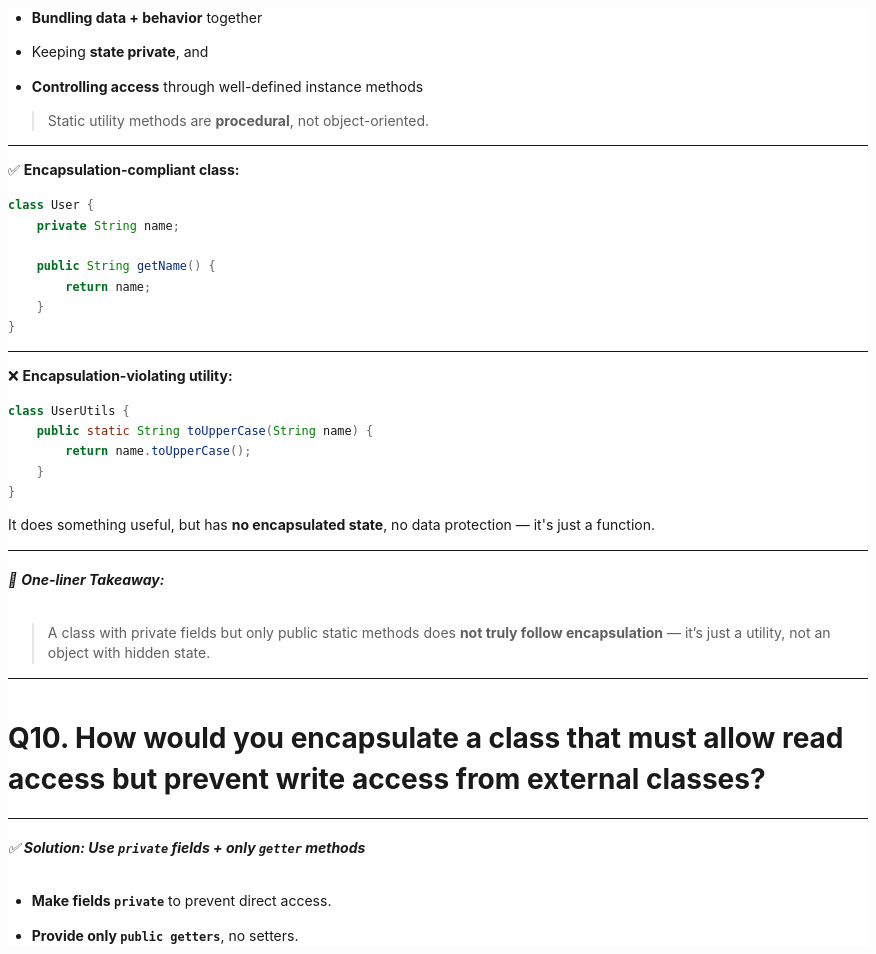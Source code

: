 - **Bundling data + behavior** together

- Keeping **state private**, and

- **Controlling access** through well-defined instance methods

> Static utility methods are **procedural**, not object-oriented.

---

✅ **Encapsulation-compliant class:**

```java
class User {
    private String name;

    public String getName() {
        return name;
    }
}
```

---

❌ **Encapsulation-violating utility:**

```java
class UserUtils {
    public static String toUpperCase(String name) {
        return name.toUpperCase();
    }
}
```

It does something useful, but has **no encapsulated state**, no data protection — it's just a function.

---

###### 🧵 **One-liner Takeaway:**

> A class with private fields but only public static methods does **not truly follow encapsulation** — it’s just a utility, not an object with hidden state.

---

# Q10. How would you encapsulate a class that must allow read access but prevent write access from external classes?

---

###### ✅ **Solution: Use `private` fields + only `getter` methods**

- **Make fields `private`** to prevent direct access.

- **Provide only `public getters`**, no setters.
